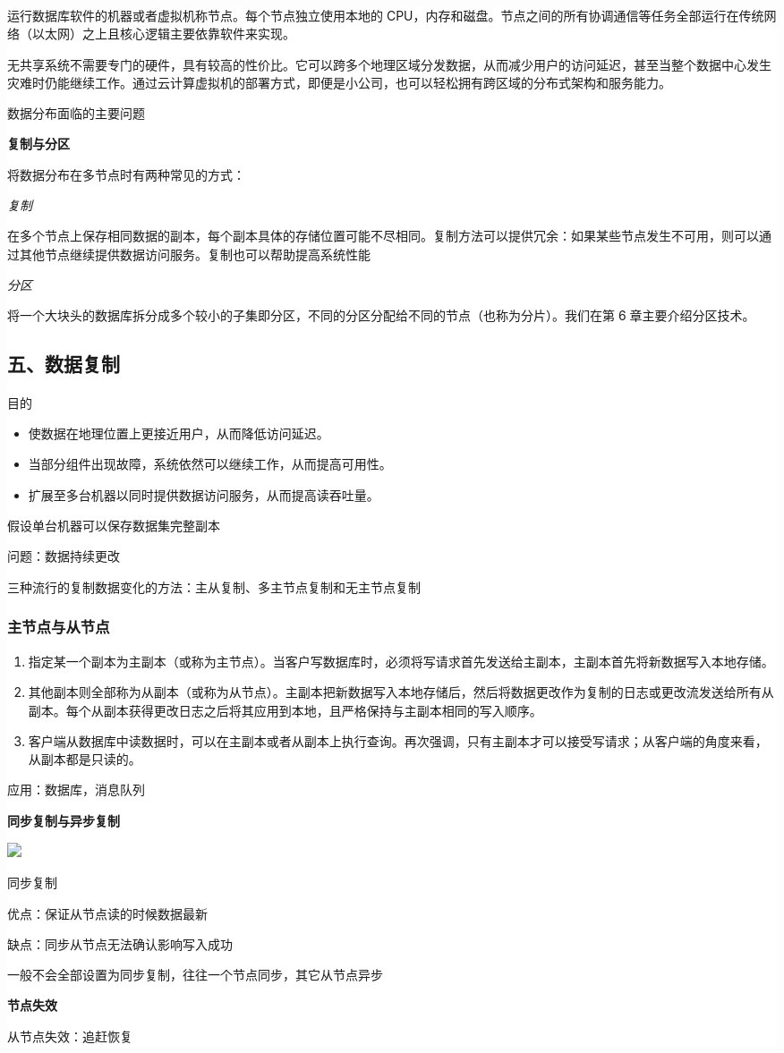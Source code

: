 运行数据库软件的机器或者虚拟机称节点。每个节点独立使用本地的 CPU，内存和磁盘。节点之间的所有协调通信等任务全部运行在传统网络（以太网）之上且核心逻辑主要依靠软件来实现。

无共享系统不需要专门的硬件，具有较高的性价比。它可以跨多个地理区域分发数据，从而减少用户的访问延迟，甚至当整个数据中心发生灾难时仍能继续工作。通过云计算虚拟机的部署方式，即便是小公司，也可以轻松拥有跨区域的分布式架构和服务能力。



数据分布面临的主要问题

**复制与分区**

将数据分布在多节点时有两种常见的方式：

*复制*

在多个节点上保存相同数据的副本，每个副本具体的存储位置可能不尽相同。复制方法可以提供冗余：如果某些节点发生不可用，则可以通过其他节点继续提供数据访问服务。复制也可以帮助提高系统性能

*分区*

将一个大块头的数据库拆分成多个较小的子集即分区，不同的分区分配给不同的节点（也称为分片）。我们在第 6 章主要介绍分区技术。

## 五、数据复制

目的

* 使数据在地理位置上更接近用户，从而降低访问延迟。

* 当部分组件出现故障，系统依然可以继续工作，从而提高可用性。

* 扩展至多台机器以同时提供数据访问服务，从而提高读吞吐量。

假设单台机器可以保存数据集完整副本

问题：数据持续更改

三种流行的复制数据变化的方法：主从复制、多主节点复制和无主节点复制

### **主节点与从节点**

1. 指定某一个副本为主副本（或称为主节点）。当客户写数据库时，必须将写请求首先发送给主副本，主副本首先将新数据写入本地存储。

2. 其他副本则全部称为从副本（或称为从节点）。主副本把新数据写入本地存储后，然后将数据更改作为复制的日志或更改流发送给所有从副本。每个从副本获得更改日志之后将其应用到本地，且严格保持与主副本相同的写入顺序。

3. 客户端从数据库中读数据时，可以在主副本或者从副本上执行查询。再次强调，只有主副本才可以接受写请求；从客户端的角度来看，从副本都是只读的。

应用：数据库，消息队列

**同步复制与异步复制**

![](/images/image-18.png)

同步复制

优点：保证从节点读的时候数据最新

缺点：同步从节点无法确认影响写入成功

一般不会全部设置为同步复制，往往一个节点同步，其它从节点异步

**节点失效**

从节点失效：追赶恢复
